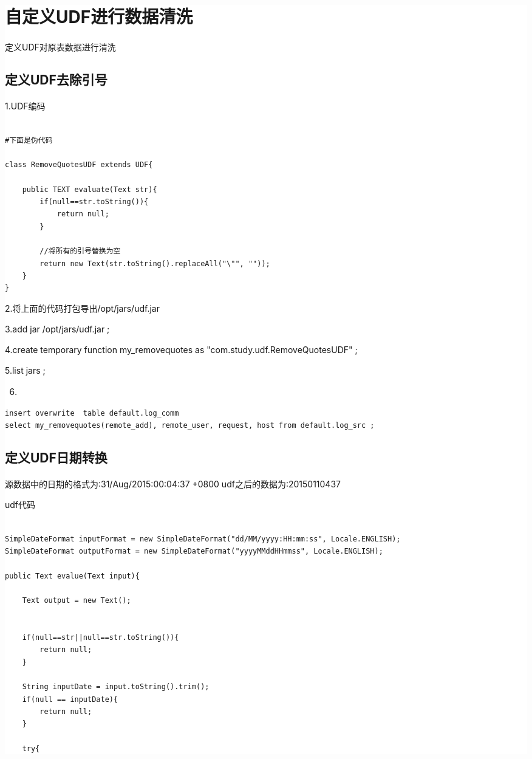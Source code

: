 # 自定义UDF进行数据清洗

定义UDF对原表数据进行清洗

## 定义UDF去除引号

1.UDF编码

```

#下面是伪代码

class RemoveQuotesUDF extends UDF{
	
	public TEXT evaluate(Text str){
		if(null==str.toString()){
			return null;
		}

		//将所有的引号替换为空
		return new Text(str.toString().replaceAll("\"", ""));
	}
}

```

2.将上面的代码打包导出/opt/jars/udf.jar

3.add jar /opt/jars/udf.jar ;


4.create temporary function my_removequotes as "com.study.udf.RemoveQuotesUDF" ;

5.list jars ;

6.
```
insert overwrite  table default.log_comm 
select my_removequotes(remote_add), remote_user, request, host from default.log_src ;
```

## 定义UDF日期转换

源数据中的日期的格式为:31/Aug/2015:00:04:37 +0800
udf之后的数据为:20150110437

udf代码
```

SimpleDateFormat inputFormat = new SimpleDateFormat("dd/MM/yyyy:HH:mm:ss", Locale.ENGLISH);
SimpleDateFormat outputFormat = new SimpleDateFormat("yyyyMMddHHmmss", Locale.ENGLISH);

public Text evalue(Text input){
	
	Text output = new Text();
	

	if(null==str||null==str.toString()){
		return null;
	}
	
	String inputDate = input.toString().trim();
	if(null == inputDate){
		return null;
	}
	
	try{
```